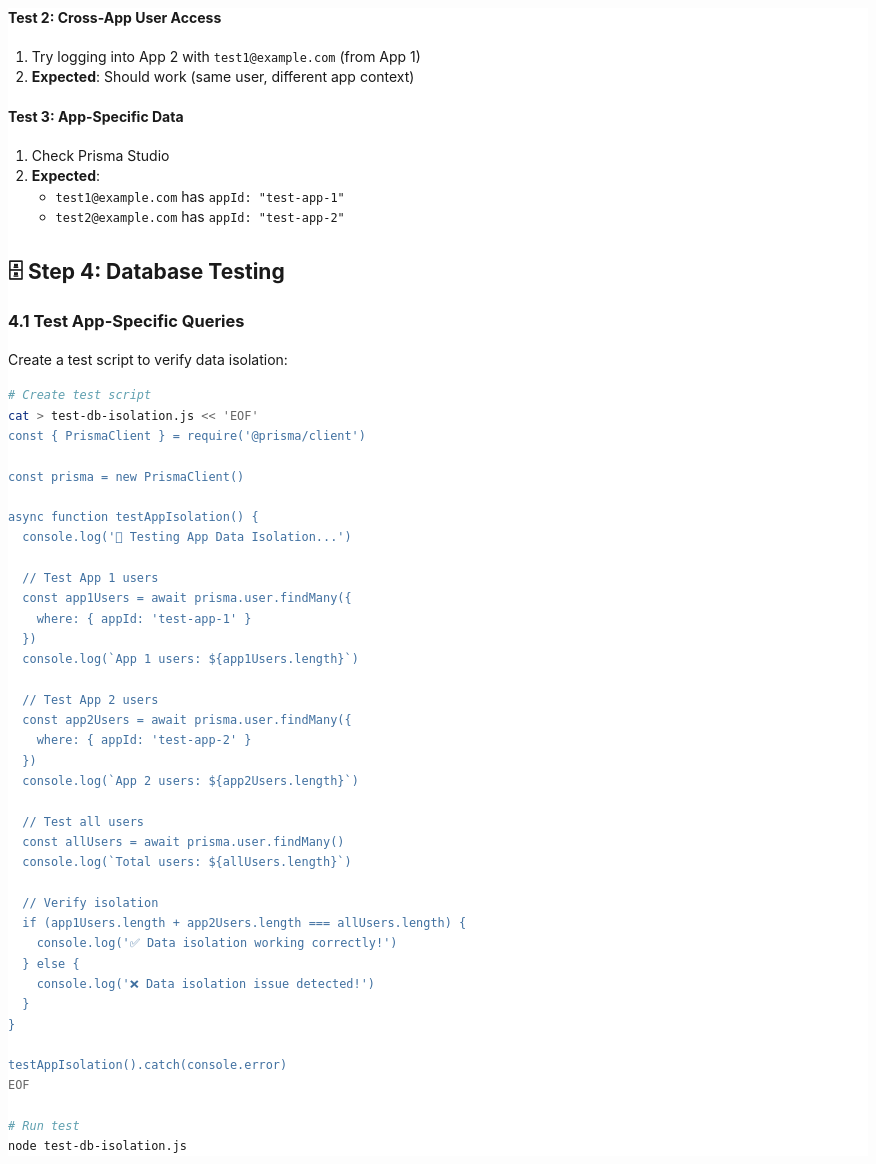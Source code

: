 #### **Test 2: Cross-App User Access**
1. Try logging into App 2 with `test1@example.com` (from App 1)
2. **Expected**: Should work (same user, different app context)

#### **Test 3: App-Specific Data**
1. Check Prisma Studio
2. **Expected**: 
   - `test1@example.com` has `appId: "test-app-1"`
   - `test2@example.com` has `appId: "test-app-2"`

## 🗄️ **Step 4: Database Testing**

### **4.1 Test App-Specific Queries**

Create a test script to verify data isolation:

```bash
# Create test script
cat > test-db-isolation.js << 'EOF'
const { PrismaClient } = require('@prisma/client')

const prisma = new PrismaClient()

async function testAppIsolation() {
  console.log('🧪 Testing App Data Isolation...')
  
  // Test App 1 users
  const app1Users = await prisma.user.findMany({
    where: { appId: 'test-app-1' }
  })
  console.log(`App 1 users: ${app1Users.length}`)
  
  // Test App 2 users
  const app2Users = await prisma.user.findMany({
    where: { appId: 'test-app-2' }
  })
  console.log(`App 2 users: ${app2Users.length}`)
  
  // Test all users
  const allUsers = await prisma.user.findMany()
  console.log(`Total users: ${allUsers.length}`)
  
  // Verify isolation
  if (app1Users.length + app2Users.length === allUsers.length) {
    console.log('✅ Data isolation working correctly!')
  } else {
    console.log('❌ Data isolation issue detected!')
  }
}

testAppIsolation().catch(console.error)
EOF

# Run test
node test-db-isolation.js
```
